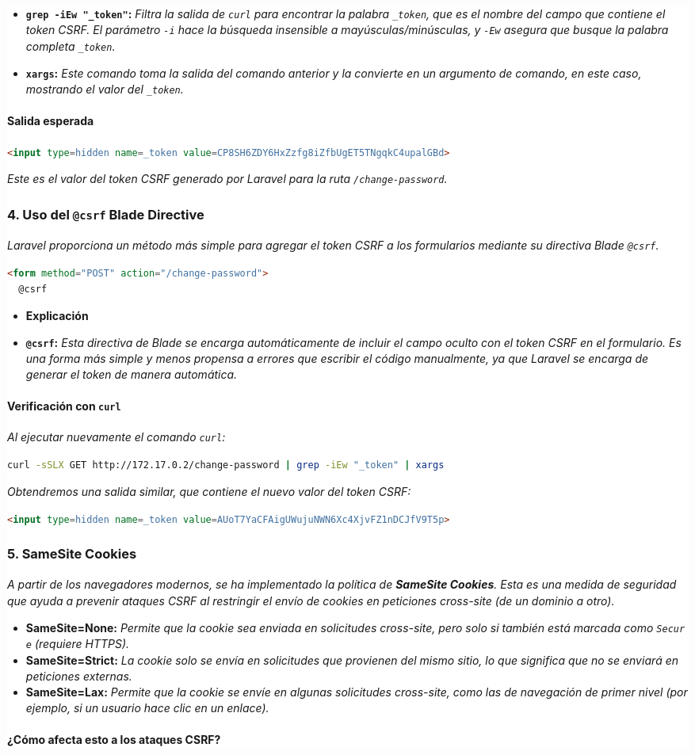 - **`grep -iEw "_token"`:** *Filtra la salida de `curl` para encontrar la palabra `_token`, que es el nombre del campo que contiene el token CSRF. El parámetro `-i` hace la búsqueda insensible a mayúsculas/minúsculas, y `-Ew` asegura que busque la palabra completa `_token`.*

- **`xargs`:** *Este comando toma la salida del comando anterior y la convierte en un argumento de comando, en este caso, mostrando el valor del `_token`.*

#### **Salida esperada**

```html
<input type=hidden name=_token value=CP8SH6ZDY6HxZzfg8iZfbUgET5TNgqkC4upalGBd>
```

*Este es el valor del token CSRF generado por Laravel para la ruta `/change-password`.*

### **4. Uso del `@csrf` Blade Directive**

*Laravel proporciona un método más simple para agregar el token CSRF a los formularios mediante su directiva Blade `@csrf`.*

```html
<form method="POST" action="/change-password">
  @csrf
```

- **Explicación**

- **`@csrf`:** *Esta directiva de Blade se encarga automáticamente de incluir el campo oculto con el token CSRF en el formulario. Es una forma más simple y menos propensa a errores que escribir el código manualmente, ya que Laravel se encarga de generar el token de manera automática.*

#### **Verificación con `curl`**

*Al ejecutar nuevamente el comando `curl`:*

```bash
curl -sSLX GET http://172.17.0.2/change-password | grep -iEw "_token" | xargs
```

*Obtendremos una salida similar, que contiene el nuevo valor del token CSRF:*

```html
<input type=hidden name=_token value=AUoT7YaCFAigUWujuNWN6Xc4XjvFZ1nDCJfV9T5p>
```

### **5. SameSite Cookies**

*A partir de los navegadores modernos, se ha implementado la política de **SameSite Cookies**. Esta es una medida de seguridad que ayuda a prevenir ataques CSRF al restringir el envío de cookies en peticiones cross-site (de un dominio a otro).*

- **SameSite=None:** *Permite que la cookie sea enviada en solicitudes cross-site, pero solo si también está marcada como `Secure` (requiere HTTPS).*
- **SameSite=Strict:** *La cookie solo se envía en solicitudes que provienen del mismo sitio, lo que significa que no se enviará en peticiones externas.*
- **SameSite=Lax:** *Permite que la cookie se envíe en algunas solicitudes cross-site, como las de navegación de primer nivel (por ejemplo, si un usuario hace clic en un enlace).*

#### **¿Cómo afecta esto a los ataques CSRF?**

